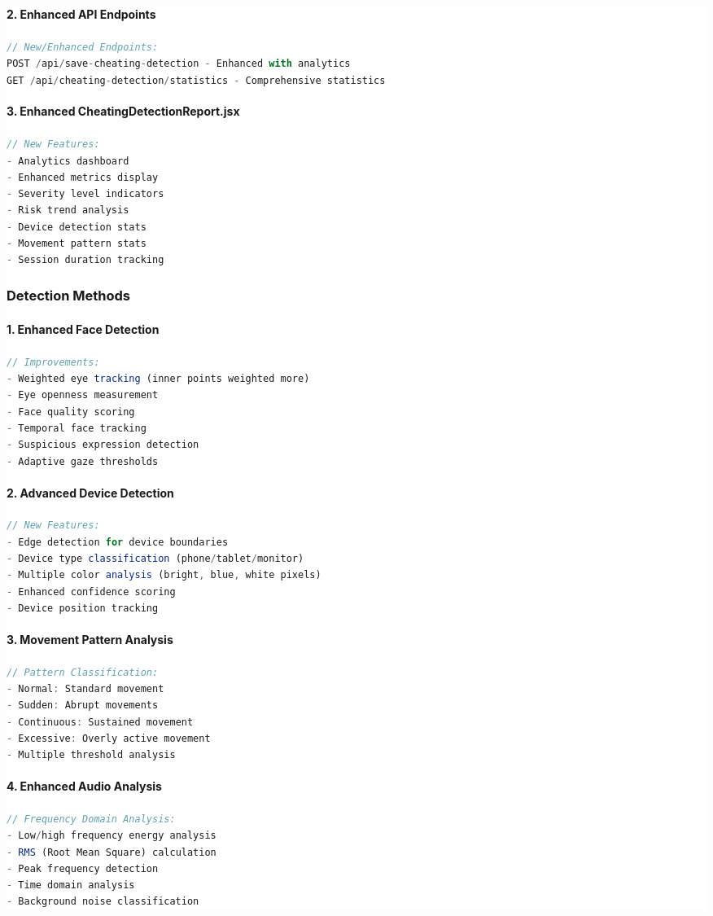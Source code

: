 #### 2. **Enhanced API Endpoints**
```javascript
// New/Enhanced Endpoints:
POST /api/save-cheating-detection - Enhanced with analytics
GET /api/cheating-detection/statistics - Comprehensive statistics
```

#### 3. **Enhanced CheatingDetectionReport.jsx**
```javascript
// New Features:
- Analytics dashboard
- Enhanced metrics display
- Severity level indicators
- Risk trend analysis
- Device detection stats
- Movement pattern stats
- Session duration tracking
```

### Detection Methods

#### 1. **Enhanced Face Detection**
```javascript
// Improvements:
- Weighted eye tracking (inner points weighted more)
- Eye openness measurement
- Face quality scoring
- Temporal face tracking
- Suspicious expression detection
- Adaptive gaze thresholds
```

#### 2. **Advanced Device Detection**
```javascript
// New Features:
- Edge detection for device boundaries
- Device type classification (phone/tablet/monitor)
- Multiple color analysis (bright, blue, white pixels)
- Enhanced confidence scoring
- Device position tracking
```

#### 3. **Movement Pattern Analysis**
```javascript
// Pattern Classification:
- Normal: Standard movement
- Sudden: Abrupt movements
- Continuous: Sustained movement
- Excessive: Overly active movement
- Multiple threshold analysis
```

#### 4. **Enhanced Audio Analysis**
```javascript
// Frequency Domain Analysis:
- Low/high frequency energy analysis
- RMS (Root Mean Square) calculation
- Peak frequency detection
- Time domain analysis
- Background noise classification
```
